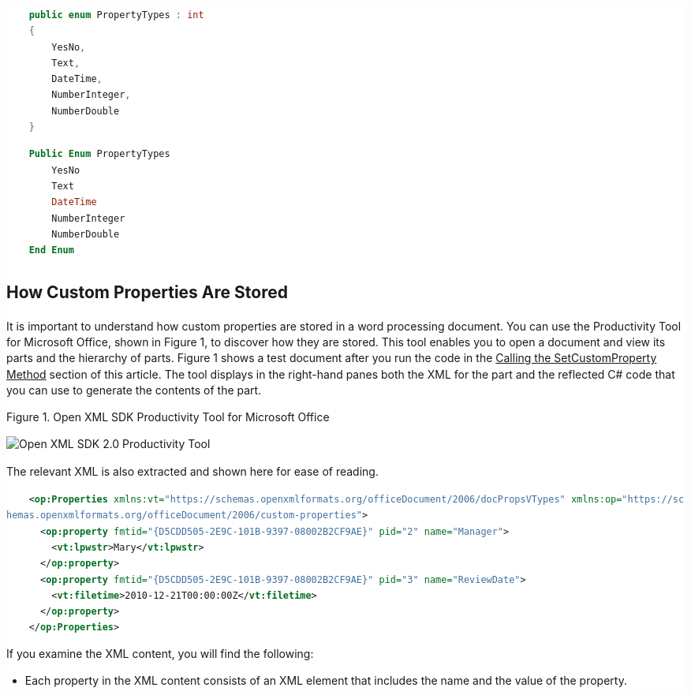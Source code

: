 ```csharp
    public enum PropertyTypes : int
    {
        YesNo,
        Text,
        DateTime,
        NumberInteger,
        NumberDouble
    }
```

```vb
    Public Enum PropertyTypes
        YesNo
        Text
        DateTime
        NumberInteger
        NumberDouble
    End Enum
```

## How Custom Properties Are Stored

It is important to understand how custom properties are stored in a word
processing document. You can use the Productivity Tool for Microsoft
Office, shown in Figure 1, to discover how they are stored. This tool
enables you to open a document and view its parts and the hierarchy of
parts. Figure 1 shows a test document after you run the code in the
[Calling the SetCustomProperty Method](#calling-the-setcustomproperty-method) section of
this article. The tool displays in the right-hand panes both the XML for
the part and the reflected C\# code that you can use to generate the
contents of the part.

Figure 1. Open XML SDK Productivity Tool for Microsoft Office

  
 ![Open XML SDK 2.0 Productivity Tool](./media/OpenXmlCon_HowToSetCustomProperty_Fig1.gif)
  
The relevant XML is also extracted and shown here for ease of reading.

```xml
    <op:Properties xmlns:vt="https://schemas.openxmlformats.org/officeDocument/2006/docPropsVTypes" xmlns:op="https://schemas.openxmlformats.org/officeDocument/2006/custom-properties">
      <op:property fmtid="{D5CDD505-2E9C-101B-9397-08002B2CF9AE}" pid="2" name="Manager">
        <vt:lpwstr>Mary</vt:lpwstr>
      </op:property>
      <op:property fmtid="{D5CDD505-2E9C-101B-9397-08002B2CF9AE}" pid="3" name="ReviewDate">
        <vt:filetime>2010-12-21T00:00:00Z</vt:filetime>
      </op:property>
    </op:Properties>
```

If you examine the XML content, you will find the following:

-   Each property in the XML content consists of an XML element that
    includes the name and the value of the property.
